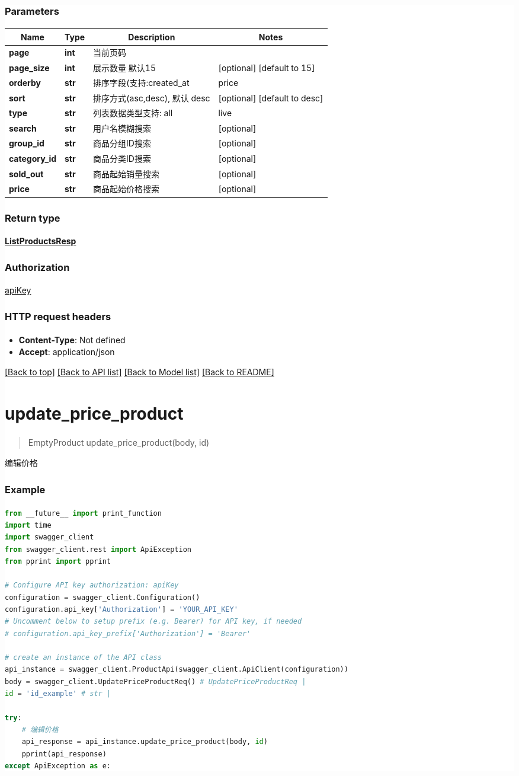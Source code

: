 ```python
```

### Parameters

Name | Type | Description  | Notes
------------- | ------------- | ------------- | -------------
 **page** | **int**|  当前页码 | 
 **page_size** | **int**|  展示数量 默认15 | [optional] [default to 15]
 **orderby** | **str**|  排序字段(支持:created_at|price|stock|sold_out),默认 created_at | [optional] [default to created_at]
 **sort** | **str**|  排序方式(asc,desc), 默认 desc | [optional] [default to desc]
 **type** | **str**|  列表数据类型支持: all|live|sold_out|delisted 默认 all | [optional] [default to all]
 **search** | **str**|  用户名模糊搜索 | [optional] 
 **group_id** | **str**|  商品分组ID搜索 | [optional] 
 **category_id** | **str**|  商品分类ID搜索 | [optional] 
 **sold_out** | **str**|  商品起始销量搜索 | [optional] 
 **price** | **str**|  商品起始价格搜索 | [optional] 

### Return type

[**ListProductsResp**](ListProductsResp.md)

### Authorization

[apiKey](../README.md#apiKey)

### HTTP request headers

 - **Content-Type**: Not defined
 - **Accept**: application/json

[[Back to top]](#) [[Back to API list]](../README.md#documentation-for-api-endpoints) [[Back to Model list]](../README.md#documentation-for-models) [[Back to README]](../README.md)

# **update_price_product**
> EmptyProduct update_price_product(body, id)

编辑价格

### Example
```python
from __future__ import print_function
import time
import swagger_client
from swagger_client.rest import ApiException
from pprint import pprint

# Configure API key authorization: apiKey
configuration = swagger_client.Configuration()
configuration.api_key['Authorization'] = 'YOUR_API_KEY'
# Uncomment below to setup prefix (e.g. Bearer) for API key, if needed
# configuration.api_key_prefix['Authorization'] = 'Bearer'

# create an instance of the API class
api_instance = swagger_client.ProductApi(swagger_client.ApiClient(configuration))
body = swagger_client.UpdatePriceProductReq() # UpdatePriceProductReq | 
id = 'id_example' # str | 

try:
    # 编辑价格
    api_response = api_instance.update_price_product(body, id)
    pprint(api_response)
except ApiException as e:
```